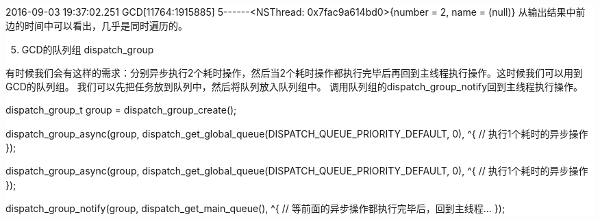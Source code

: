 2016-09-03 19:37:02.251 GCD[11764:1915885] 5------<NSThread: 0x7fac9a614bd0>{number = 2, name = (null)}
从输出结果中前边的时间中可以看出，几乎是同时遍历的。

5. GCD的队列组 dispatch_group

有时候我们会有这样的需求：分别异步执行2个耗时操作，然后当2个耗时操作都执行完毕后再回到主线程执行操作。这时候我们可以用到GCD的队列组。
我们可以先把任务放到队列中，然后将队列放入队列组中。
调用队列组的dispatch_group_notify回到主线程执行操作。

dispatch_group_t group =  dispatch_group_create();

dispatch_group_async(group, dispatch_get_global_queue(DISPATCH_QUEUE_PRIORITY_DEFAULT, 0), ^{
    // 执行1个耗时的异步操作
});

dispatch_group_async(group, dispatch_get_global_queue(DISPATCH_QUEUE_PRIORITY_DEFAULT, 0), ^{
    // 执行1个耗时的异步操作
});

dispatch_group_notify(group, dispatch_get_main_queue(), ^{
    // 等前面的异步操作都执行完毕后，回到主线程...
});


